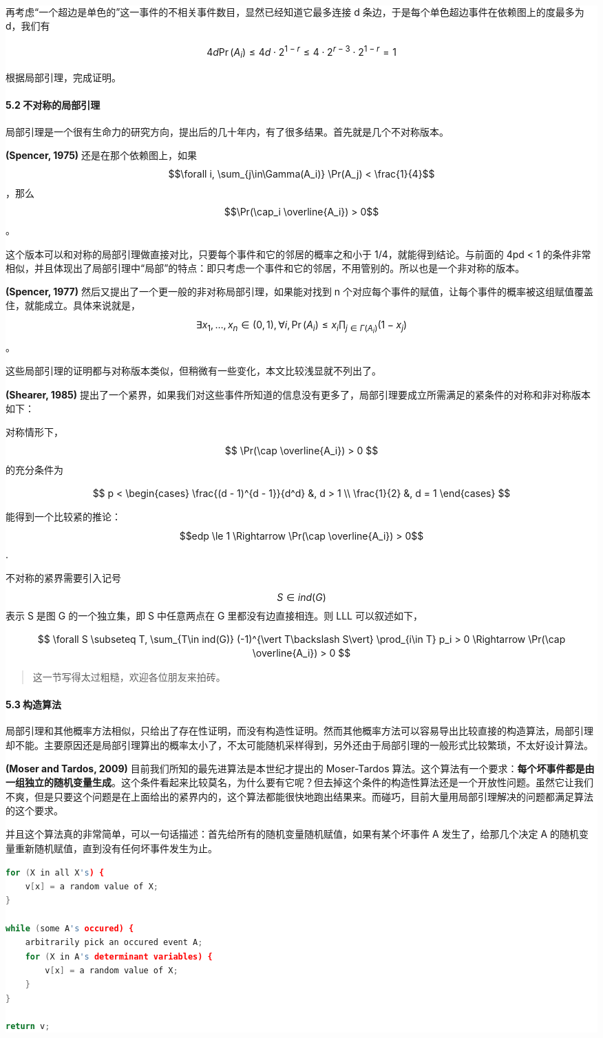再考虑“一个超边是单色的”这一事件的不相关事件数目，显然已经知道它最多连接 d 条边，于是每个单色超边事件在依赖图上的度最多为 d，我们有

$$
4d\Pr(A_i) \le 4d \cdot 2^{1-r} \le 4\cdot 2^{r-3} \cdot 2^{1-r} = 1
$$

根据局部引理，完成证明。

<a id="sec5-2"></a>

#### 5.2 不对称的局部引理

局部引理是一个很有生命力的研究方向，提出后的几十年内，有了很多结果。首先就是几个不对称版本。

**(Spencer, 1975)** 还是在那个依赖图上，如果 $$\forall i, \sum_{j\in\Gamma(A_i)} \Pr(A_j) < \frac{1}{4}$$，那么 $$\Pr(\cap_i \overline{A_i}) > 0$$。

这个版本可以和对称的局部引理做直接对比，只要每个事件和它的邻居的概率之和小于 1/4，就能得到结论。与前面的 4pd < 1 的条件非常相似，并且体现出了局部引理中“局部”的特点：即只考虑一个事件和它的邻居，不用管别的。所以也是一个非对称的版本。

**(Spencer, 1977)** 然后又提出了一个更一般的非对称局部引理，如果能对找到 n 个对应每个事件的赋值，让每个事件的概率被这组赋值覆盖住，就能成立。具体来说就是，$$\exists x_1, \dots, x_n \in (0, 1), \forall i, \Pr(A_i) \le x_i \prod_{j\in\Gamma(A_i)} (1 - x_j)$$。

这些局部引理的证明都与对称版本类似，但稍微有一些变化，本文比较浅显就不列出了。

**(Shearer, 1985)** 提出了一个紧界，如果我们对这些事件所知道的信息没有更多了，局部引理要成立所需满足的紧条件的对称和非对称版本如下：

对称情形下，$$ \Pr(\cap \overline{A_i}) > 0 $$ 的充分条件为

$$
p < \begin{cases}
\frac{(d - 1)^{d - 1}}{d^d} &, d > 1 \\
\frac{1}{2} &, d = 1
\end{cases}
$$

能得到一个比较紧的推论：$$edp \le 1 \Rightarrow \Pr(\cap \overline{A_i}) > 0$$.

不对称的紧界需要引入记号 $$S \in ind(G)$$ 表示 S 是图 G 的一个独立集，即 S 中任意两点在 G 里都没有边直接相连。则 LLL 可以叙述如下，

$$
\forall S \subseteq T, \sum_{T\in ind(G)} (-1)^{\vert T\backslash S\vert} \prod_{i\in T} p_i > 0
\Rightarrow \Pr(\cap \overline{A_i}) > 0
$$

> 这一节写得太过粗糙，欢迎各位朋友来拍砖。

<a id="sec5-3"></a>
#### 5.3 构造算法

局部引理和其他概率方法相似，只给出了存在性证明，而没有构造性证明。然而其他概率方法可以容易导出比较直接的构造算法，局部引理却不能。主要原因还是局部引理算出的概率太小了，不太可能随机采样得到，另外还由于局部引理的一般形式比较繁琐，不太好设计算法。

**(Moser and Tardos, 2009)** 目前我们所知的最先进算法是本世纪才提出的 Moser-Tardos 算法。这个算法有一个要求：**每个坏事件都是由一组独立的随机变量生成**。这个条件看起来比较莫名，为什么要有它呢？但去掉这个条件的构造性算法还是一个开放性问题。虽然它让我们不爽，但是只要这个问题是在上面给出的紧界内的，这个算法都能很快地跑出结果来。而碰巧，目前大量用局部引理解决的问题都满足算法的这个要求。

并且这个算法真的非常简单，可以一句话描述：首先给所有的随机变量随机赋值，如果有某个坏事件 A 发生了，给那几个决定 A 的随机变量重新随机赋值，直到没有任何坏事件发生为止。

```cpp
for (X in all X's) {
    v[x] = a random value of X;
}

while (some A's occured) {
    arbitrarily pick an occured event A;
    for (X in A's determinant variables) {
        v[x] = a random value of X;
    }
}

return v;
```